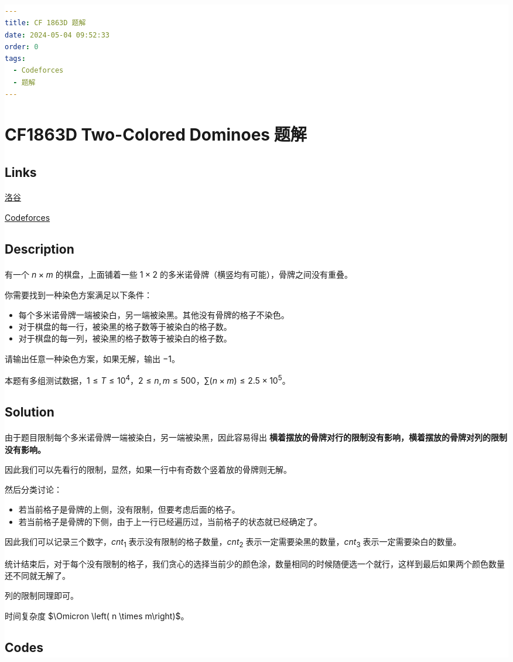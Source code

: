 ```yaml
---
title: CF 1863D 题解
date: 2024-05-04 09:52:33
order: 0
tags:
  - Codeforces
  - 题解
---
```




# CF1863D Two-Colored Dominoes 题解

## Links

[洛谷](https://www.luogu.com.cn/problem/CF1863D)

[Codeforces](https://codeforces.com/problemset/problem/1863/D)

## Description

有一个 $n \times m$ 的棋盘，上面铺着一些 $1 \times 2$ 的多米诺骨牌（横竖均有可能），骨牌之间没有重叠。

你需要找到一种染色方案满足以下条件：

- 每个多米诺骨牌一端被染白，另一端被染黑。其他没有骨牌的格子不染色。
- 对于棋盘的每一行，被染黑的格子数等于被染白的格子数。
- 对于棋盘的每一列，被染黑的格子数等于被染白的格子数。

请输出任意一种染色方案，如果无解，输出 $-1$。

本题有多组测试数据，$1 \leq T \leq 10^{4}$，$2 \leq n,m \leq 500$，$\sum (n \times m) \leq 2.5 \times 10^{5}$。

## Solution

由于题目限制每个多米诺骨牌一端被染白，另一端被染黑，因此容易得出 **横着摆放的骨牌对行的限制没有影响，横着摆放的骨牌对列的限制没有影响。**

因此我们可以先看行的限制，显然，如果一行中有奇数个竖着放的骨牌则无解。

然后分类讨论：

- 若当前格子是骨牌的上侧，没有限制，但要考虑后面的格子。
- 若当前格子是骨牌的下侧，由于上一行已经遍历过，当前格子的状态就已经确定了。

因此我们可以记录三个数字，$cnt_{1}$ 表示没有限制的格子数量，$cnt_{2}$ 表示一定需要染黑的数量，$cnt_{3}$ 表示一定需要染白的数量。

统计结束后，对于每个没有限制的格子，我们贪心的选择当前少的颜色涂，数量相同的时候随便选一个就行，这样到最后如果两个颜色数量还不同就无解了。

列的限制同理即可。

时间复杂度 $\Omicron \left( n \times m\right)$。

## Codes

